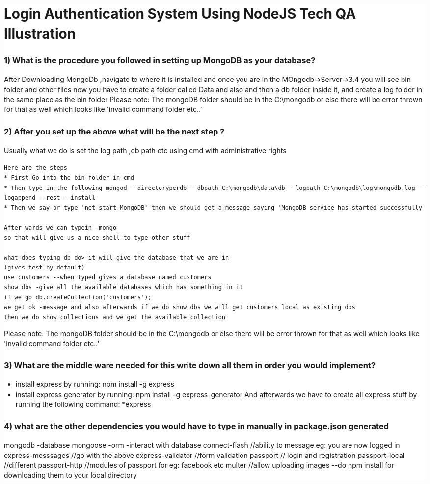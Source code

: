 # Login Authentication System Using NodeJS Tech QA Illustration

### 1) What is the procedure you followed in setting up MongoDB as your database?

After Downloading MongoDb ,navigate to where it is installed and once you are in the MOngodb->Server->3.4 you will see bin folder and other files 
now you have to create a folder called Data and also and then a db folder inside it, and create a log folder in the same place as the bin folder
Please note: The mongoDB folder should be in the C:\mongodb or else there will be error thrown for that as well which looks like 'invalid command folder etc..'


### 2) After you set up the above what will be the next step ?
Usually what we do is set the log path ,db path etc using cmd with administrative rights

	Here are the steps
	* First Go into the bin folder in cmd
	* Then type in the following mongod --directoryperdb --dbpath C:\mongodb\data\db --logpath C:\mongodb\log\mongodb.log --logappend --rest --install
	* Then we say or type 'net start MongoDB' then we should get a message saying 'MongoDB service has started successfully'

	After wards we can typein -mongo
	so that will give us a nice shell to type other stuff

	what does typing db do> it will give the database that we are in
	(gives test by default)
	use customers --when typed gives a database named customers
	show dbs -give all the available databases which has something in it
	if we go db.createCollection('customers');
	we get ok -message and also afterwards if we do show dbs we will get customers local as existing dbs
	then we do show collections and we get the available collection

Please note: The mongoDB folder should be in the C:\mongodb or else there will be error thrown for that as well which looks like 'invalid command folder etc..'

### 3) What are the middle ware needed for this write down all them in order you would implement?
 * install express by running:
	npm install -g express
 * install express generator by running:
	npm install -g express-generator
And afterwards we have to create all express stuff by running the following command:
 *express
### 4) what are the other dependencies you would have to type in manually in package.json generated
mongodb -database
mongoose -orm -interact with database
connect-flash //ability to message eg: you are now logged in 
express-messsages //go with the above
express-validator //form validation
passport // login and registration
passport-local //different 
passport-http //modules of passport for eg: facebook etc
multer //allow uploading images
--do npm install for downloading them to your local directory
